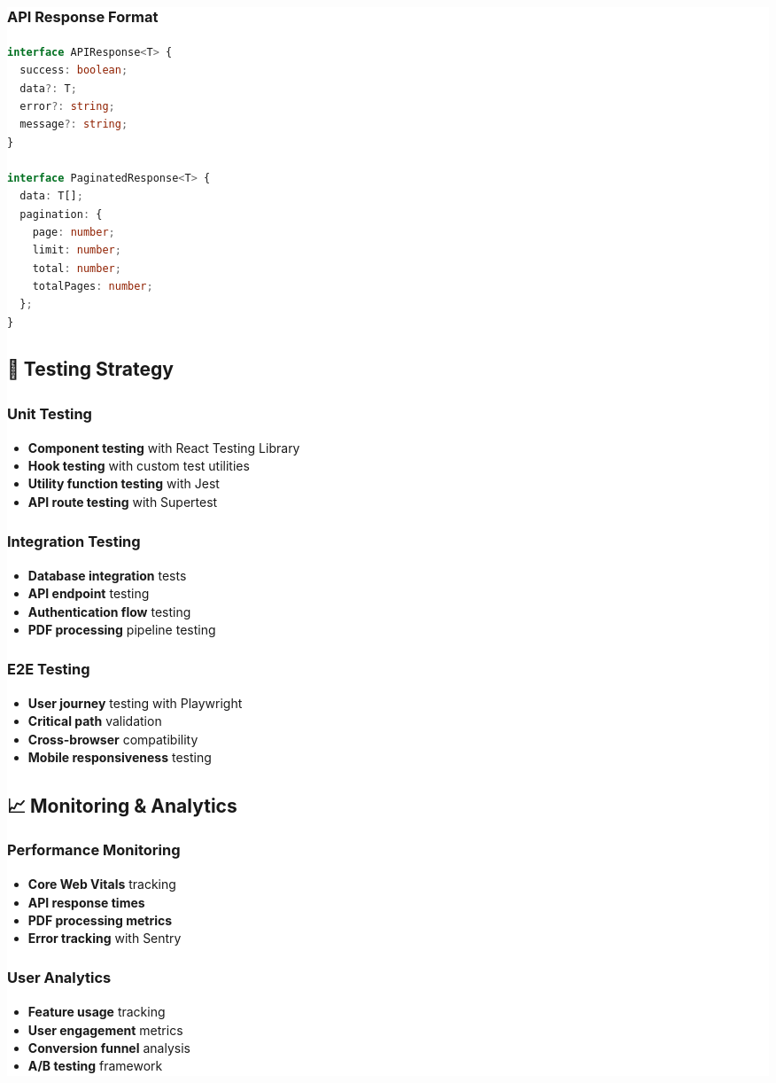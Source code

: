 ### API Response Format
```typescript
interface APIResponse<T> {
  success: boolean;
  data?: T;
  error?: string;
  message?: string;
}

interface PaginatedResponse<T> {
  data: T[];
  pagination: {
    page: number;
    limit: number;
    total: number;
    totalPages: number;
  };
}
```

## 🧪 Testing Strategy

### Unit Testing
- **Component testing** with React Testing Library
- **Hook testing** with custom test utilities
- **Utility function testing** with Jest
- **API route testing** with Supertest

### Integration Testing
- **Database integration** tests
- **API endpoint** testing
- **Authentication flow** testing
- **PDF processing** pipeline testing

### E2E Testing
- **User journey** testing with Playwright
- **Critical path** validation
- **Cross-browser** compatibility
- **Mobile responsiveness** testing

## 📈 Monitoring & Analytics

### Performance Monitoring
- **Core Web Vitals** tracking
- **API response times**
- **PDF processing metrics**
- **Error tracking** with Sentry

### User Analytics
- **Feature usage** tracking
- **User engagement** metrics
- **Conversion funnel** analysis
- **A/B testing** framework
